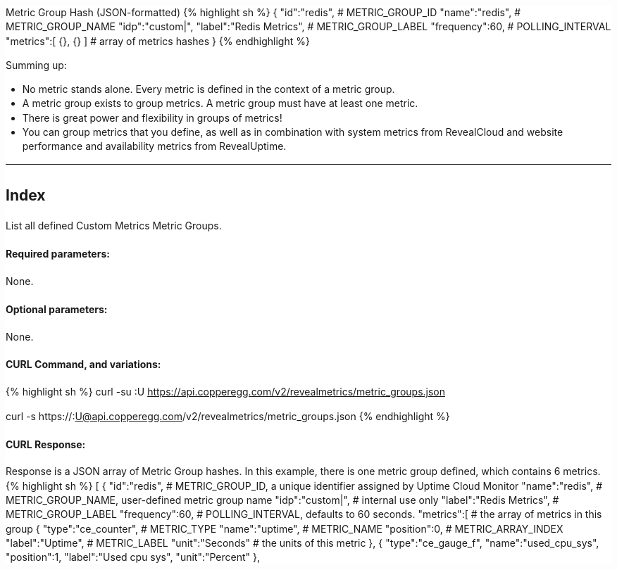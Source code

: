 
Metric Group Hash (JSON-formatted)
{% highlight sh %}
  {
    "id":"redis",                     # METRIC_GROUP_ID
    "name":"redis",                   # METRIC_GROUP_NAME
    "idp":"custom|",
    "label":"Redis Metrics",          # METRIC_GROUP_LABEL
    "frequency":60,                   # POLLING_INTERVAL
    "metrics":[ {}, {} ]              # array of metrics hashes
  }
{% endhighlight %}

Summing up:
 * No metric stands alone. Every metric is defined in the context of a metric group.
 * A metric group exists to group metrics. A metric group must have at least one metric.
 * There is great power and flexibility in groups of metrics!
 * You can group metrics that you define, as well as in combination with system metrics from RevealCloud and website performance and availability metrics from RevealUptime.


-----
## Index

List all defined Custom Metrics Metric Groups.

#### Required parameters:
None.

#### Optional parameters:
None.

#### CURL Command, and variations:
{% highlight sh %}
curl -su <APIKEY>:U https://api.copperegg.com/v2/revealmetrics/metric_groups.json

curl -s https://<APIKEY>:U@api.copperegg.com/v2/revealmetrics/metric_groups.json
{% endhighlight %}

#### CURL Response:

Response is a JSON array of Metric Group hashes. In this example, there is one metric group defined, which contains 6 metrics.
{% highlight sh %}
[
  {
    "id":"redis",               # METRIC_GROUP_ID, a unique identifier assigned by Uptime Cloud Monitor
    "name":"redis",             # METRIC_GROUP_NAME, user-defined metric group name
    "idp":"custom|",            # internal use only
    "label":"Redis Metrics",    # METRIC_GROUP_LABEL
    "frequency":60,             # POLLING_INTERVAL,  defaults to 60 seconds.
    "metrics":[                 # the array of metrics in this group
      {
        "type":"ce_counter",    # METRIC_TYPE
        "name":"uptime",        # METRIC_NAME
        "position":0,           # METRIC_ARRAY_INDEX
        "label":"Uptime",       # METRIC_LABEL
        "unit":"Seconds"        # the units of this metric
      },
      {
        "type":"ce_gauge_f",
        "name":"used_cpu_sys",
        "position":1,
        "label":"Used cpu sys",
        "unit":"Percent"
      },